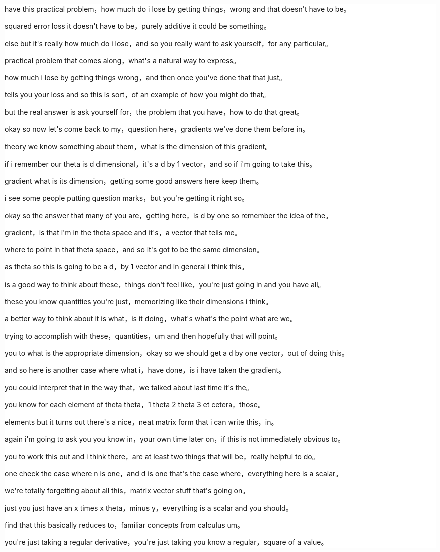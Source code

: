 have this practical problem，how much do i lose by getting things，wrong and that doesn't have to be。

squared error loss it doesn't have to be，purely additive it could be something。

else but it's really how much do i lose，and so you really want to ask yourself，for any particular。

practical problem that comes along，what's a natural way to express。

how much i lose by getting things wrong，and then once you've done that that just。

tells you your loss and so this is sort，of an example of how you might do that。

but the real answer is ask yourself for，the problem that you have，how to do that great。

okay so now let's come back to my，question here，gradients we've done them before in。

theory we know something about them，what is the dimension of this gradient。

if i remember our theta is d dimensional，it's a d by 1 vector，and so if i'm going to take this。

gradient what is its dimension，getting some good answers here keep them。

i see some people putting question marks，but you're getting it right so。

okay so the answer that many of you are，getting here，is d by one so remember the idea of the。

gradient，is that i'm in the theta space and it's，a vector that tells me。

where to point in that theta space，and so it's got to be the same dimension。

as theta so this is going to be a d，by 1 vector and in general i think this。

is a good way to think about these，things don't feel like，you're just going in and you have all。

these you know quantities you're just，memorizing like their dimensions i think。

a better way to think about it is what，is it doing，what's what's the point what are we。

trying to accomplish with these，quantities，um and then hopefully that will point。

you to what is the appropriate dimension，okay so we should get a d by one vector，out of doing this。

and so here is another case where what i，have done，is i have taken the gradient。

you could interpret that in the way that，we talked about last time it's the。

you know for each element of theta theta，1 theta 2 theta 3 et cetera，those。

elements but it turns out there's a nice，neat matrix form that i can write this，in。

again i'm going to ask you you know in，your own time later on，if this is not immediately obvious to。

you to work this out and i think there，are at least two things that will be，really helpful to do。

one check the case where n is one，and d is one that's the case where，everything here is a scalar。

we're totally forgetting about all this，matrix vector stuff that's going on。

just you just have an x times x theta，minus y，everything is a scalar and you should。

find that this basically reduces to，familiar concepts from calculus um。

you're just taking a regular derivative，you're just taking you know a regular，square of a value。
